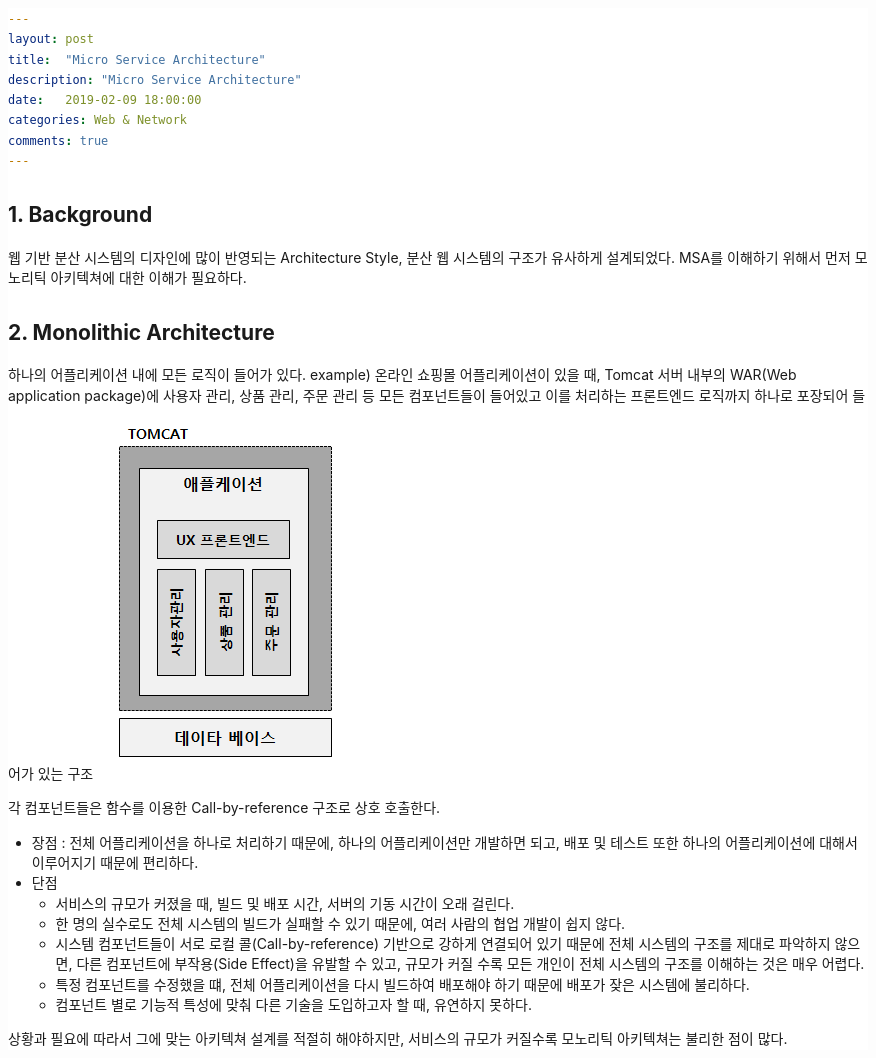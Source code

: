 ```yaml
---
layout: post
title:  "Micro Service Architecture"
description: "Micro Service Architecture"
date:   2019-02-09 18:00:00
categories: Web & Network
comments: true
---
```

## 1. Background
웹 기반 분산 시스템의 디자인에 많이 반영되는 Architecture Style, 분산 웹 시스템의 구조가 유사하게 설계되었다. MSA를 이해하기 위해서 먼저 모노리틱 아키텍쳐에 대한 이해가 필요하다.

## 2. Monolithic Architecture
하나의 어플리케이션 내에 모든 로직이 들어가 있다.
example) 온라인 쇼핑몰 어플리케이션이 있을 때, Tomcat 서버 내부의 WAR(Web application package)에 사용자 관리, 상품 관리, 주문 관리 등 모든 컴포넌트들이 들어있고 이를 처리하는 프론트엔드 로직까지 하나로 포장되어 들어가 있는 구조
![Example of Monolithic Architecture](../../assets/Web/1.PNG)

각 컴포넌트들은 함수를 이용한 Call-by-reference 구조로 상호 호출한다.
- 장점 : 전체 어플리케이션을 하나로 처리하기 때문에, 하나의 어플리케이션만 개발하면 되고, 배포 및 테스트 또한 하나의 어플리케이션에 대해서 이루어지기 때문에 편리하다.
- 단점
  - 서비스의 규모가 커졌을 때, 빌드 및 배포 시간, 서버의 기동 시간이 오래 걸린다.
  - 한 명의 실수로도 전체 시스템의 빌드가 실패할 수 있기 때문에, 여러 사람의 협업 개발이 쉽지 않다.
  - 시스템 컴포넌트들이 서로 로컬 콜(Call-by-reference) 기반으로 강하게 연결되어 있기 때문에 전체 시스템의 구조를 제대로 파악하지 않으면, 다른 컴포넌트에 부작용(Side Effect)을 유발할 수 있고, 규모가 커질 수록 모든 개인이 전체 시스템의 구조를 이해하는 것은 매우 어렵다.
  - 특정 컴포넌트를 수정했을 떄, 전체 어플리케이션을 다시 빌드하여 배포해야 하기 때문에 배포가 잦은 시스템에 불리하다.
  - 컴포넌트 별로 기능적 특성에 맞춰 다른 기술을 도입하고자 할 때, 유연하지 못하다.

상황과 필요에 따라서 그에 맞는 아키텍쳐 설계를 적절히 해야하지만, 서비스의 규모가 커질수록 모노리틱 아키텍쳐는 불리한 점이 많다.
